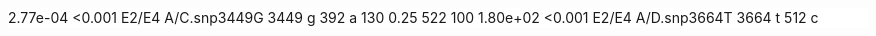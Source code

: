 </td>
<td style="text-align:left;">
2.77e-04
</td>
<td style="text-align:left;">
&lt;0.001
</td>
<td style="text-align:left;">
E2/E4
</td>
</tr>
<tr>
<td style="text-align:left;">
A/C.snp3449G
</td>
<td style="text-align:right;">
3449
</td>
<td style="text-align:left;">
g
</td>
<td style="text-align:right;">
392
</td>
<td style="text-align:left;">
a
</td>
<td style="text-align:right;">
130
</td>
<td style="text-align:right;">
0.25
</td>
<td style="text-align:right;">
522
</td>
<td style="text-align:right;">
100
</td>
<td style="text-align:left;">
1.80e+02
</td>
<td style="text-align:left;">
&lt;0.001
</td>
<td style="text-align:left;">
E2/E4
</td>
</tr>
<tr>
<td style="text-align:left;">
A/D.snp3664T
</td>
<td style="text-align:right;">
3664
</td>
<td style="text-align:left;">
t
</td>
<td style="text-align:right;">
512
</td>
<td style="text-align:left;">
c